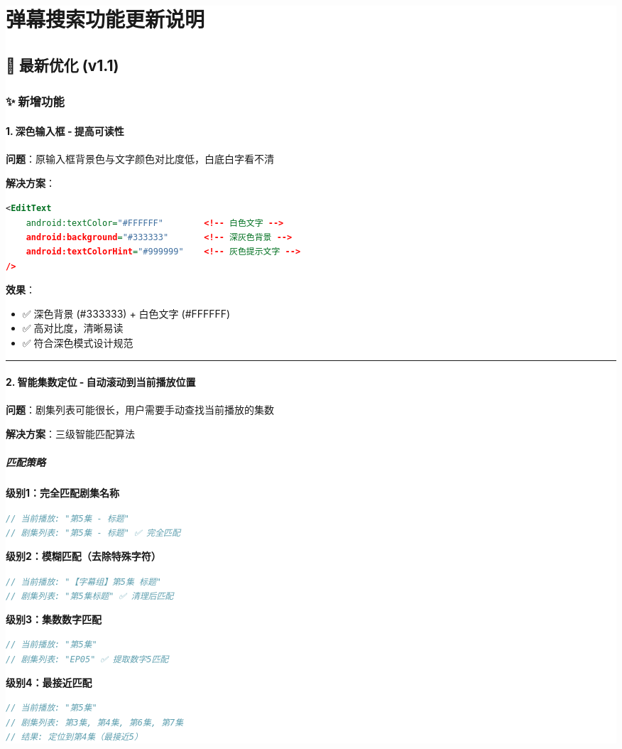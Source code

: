 # 弹幕搜索功能更新说明

## 🎉 最新优化 (v1.1)

### ✨ 新增功能

#### 1. 深色输入框 - 提高可读性
**问题**：原输入框背景色与文字颜色对比度低，白底白字看不清

**解决方案**：
```xml
<EditText
    android:textColor="#FFFFFF"        <!-- 白色文字 -->
    android:background="#333333"       <!-- 深灰色背景 -->
    android:textColorHint="#999999"    <!-- 灰色提示文字 -->
/>
```

**效果**：
- ✅ 深色背景 (#333333) + 白色文字 (#FFFFFF)
- ✅ 高对比度，清晰易读
- ✅ 符合深色模式设计规范

---

#### 2. 智能集数定位 - 自动滚动到当前播放位置

**问题**：剧集列表可能很长，用户需要手动查找当前播放的集数

**解决方案**：三级智能匹配算法

##### 匹配策略

**级别1：完全匹配剧集名称**
```java
// 当前播放: "第5集 - 标题"
// 剧集列表: "第5集 - 标题" ✅ 完全匹配
```

**级别2：模糊匹配（去除特殊字符）**
```java
// 当前播放: "【字幕组】第5集 标题"
// 剧集列表: "第5集标题" ✅ 清理后匹配
```

**级别3：集数数字匹配**
```java
// 当前播放: "第5集"
// 剧集列表: "EP05" ✅ 提取数字5匹配
```

**级别4：最接近匹配**
```java
// 当前播放: "第5集"
// 剧集列表: 第3集, 第4集, 第6集, 第7集
// 结果: 定位到第4集（最接近5）
```
